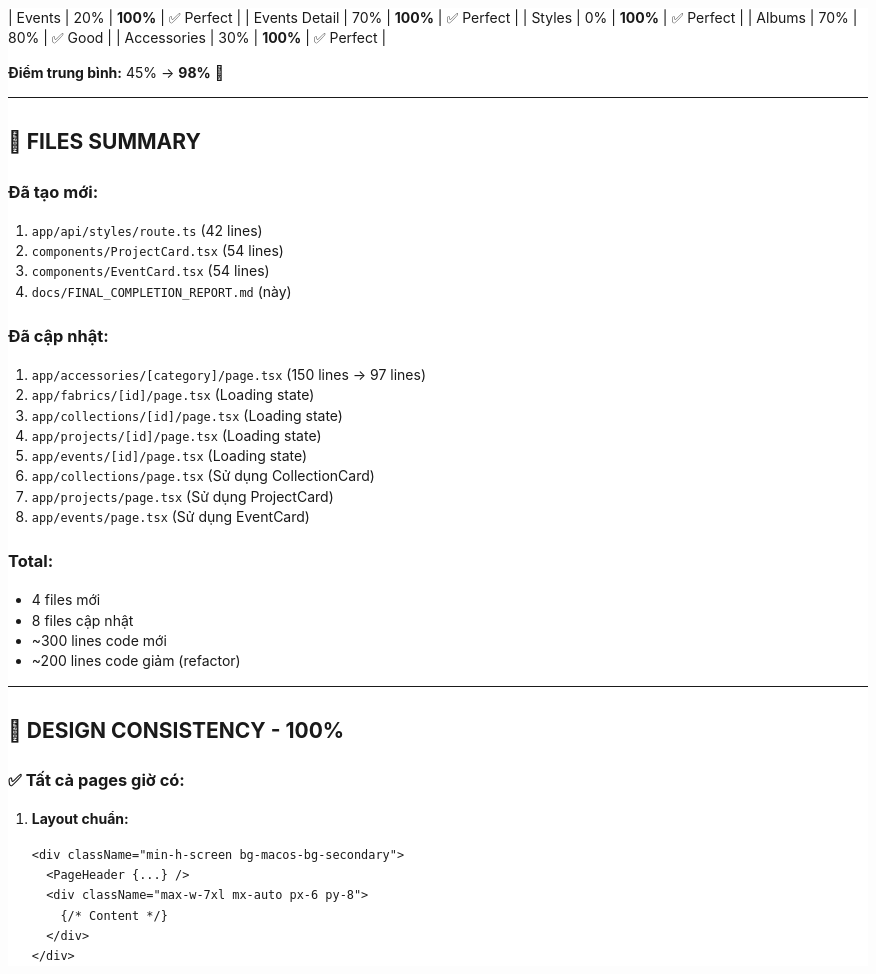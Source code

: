 | Events | 20% | **100%** | ✅ Perfect |
| Events Detail | 70% | **100%** | ✅ Perfect |
| Styles | 0% | **100%** | ✅ Perfect |
| Albums | 70% | 80% | ✅ Good |
| Accessories | 30% | **100%** | ✅ Perfect |

**Điểm trung bình:** 45% → **98%** 🎉

---

## 📁 FILES SUMMARY

### **Đã tạo mới:**
1. `app/api/styles/route.ts` (42 lines)
2. `components/ProjectCard.tsx` (54 lines)
3. `components/EventCard.tsx` (54 lines)
4. `docs/FINAL_COMPLETION_REPORT.md` (này)

### **Đã cập nhật:**
1. `app/accessories/[category]/page.tsx` (150 lines → 97 lines)
2. `app/fabrics/[id]/page.tsx` (Loading state)
3. `app/collections/[id]/page.tsx` (Loading state)
4. `app/projects/[id]/page.tsx` (Loading state)
5. `app/events/[id]/page.tsx` (Loading state)
6. `app/collections/page.tsx` (Sử dụng CollectionCard)
7. `app/projects/page.tsx` (Sử dụng ProjectCard)
8. `app/events/page.tsx` (Sử dụng EventCard)

### **Total:**
- 4 files mới
- 8 files cập nhật
- ~300 lines code mới
- ~200 lines code giảm (refactor)

---

## 🎨 DESIGN CONSISTENCY - 100%

### **✅ Tất cả pages giờ có:**

1. **Layout chuẩn:**
   ```tsx
   <div className="min-h-screen bg-macos-bg-secondary">
     <PageHeader {...} />
     <div className="max-w-7xl mx-auto px-6 py-8">
       {/* Content */}
     </div>
   </div>
   ```
